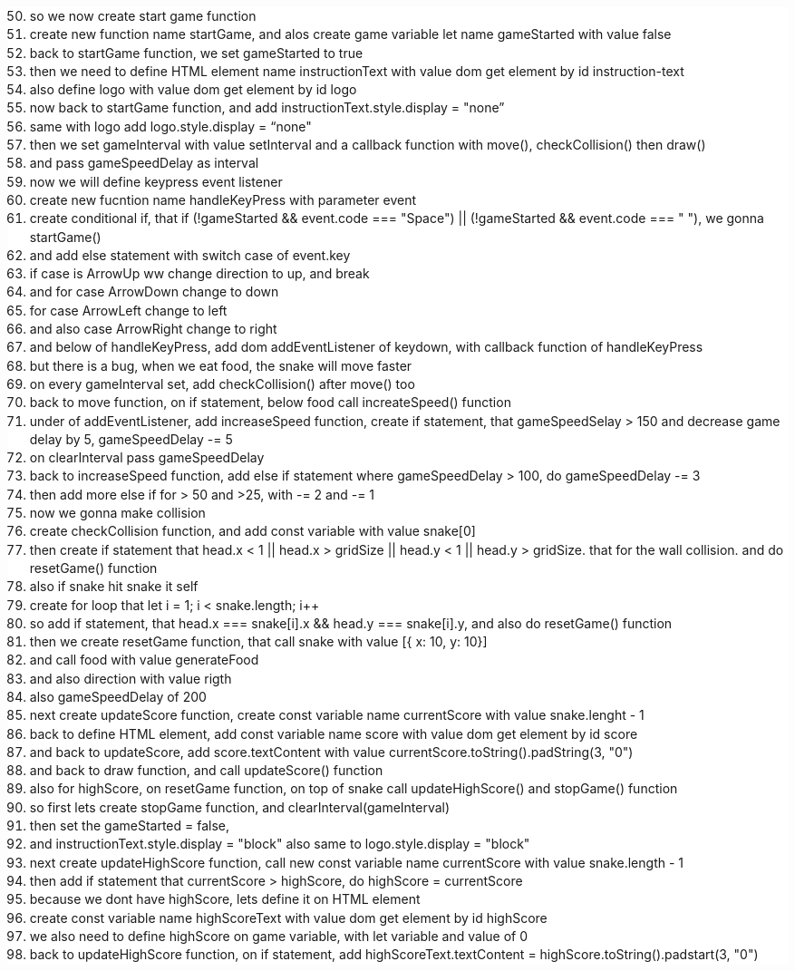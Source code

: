 50. so we now create start game function
51. create new function name startGame, and alos create game variable let name gameStarted with value false
52. back to startGame function, we set gameStarted to true
53. then we need to define HTML element name instructionText with value dom get element by id instruction-text
54. also define logo with value dom get element by id logo
55. now back to startGame function, and add instructionText.style.display = "none”
56. same with logo add logo.style.display = “none"
57. then we set gameInterval with value setInterval and a callback function with move(), checkCollision() then draw()
58. and pass gameSpeedDelay as interval
59. now we will define keypress event listener
60. create new fucntion name handleKeyPress with parameter event
61. create conditional if, that if (!gameStarted && event.code === "Space") || (!gameStarted && event.code === " "), we gonna startGame()
62. and add else statement with switch case of event.key
63. if case is ArrowUp ww change direction to up, and break
64. and for case ArrowDown change to down
65. for case ArrowLeft change to left
66. and also case ArrowRight change to right
67. and below of handleKeyPress, add dom addEventListener of keydown, with callback function of handleKeyPress
68. but there is a bug, when we eat food, the snake will move faster
69. on every gameInterval set, add checkCollision() after move() too
70. back to move function, on if statement, below food call increateSpeed() function
71. under of addEventListener, add increaseSpeed function, create if statement, that gameSpeedSelay > 150 and decrease game delay by 5, gameSpeedDelay -= 5
72. on clearInterval pass gameSpeedDelay
73. back to increaseSpeed function, add else if statement where gameSpeedDelay > 100, do gameSpeedDelay -= 3
74. then add more else if for > 50 and >25, with -= 2 and -= 1
75. now we gonna make collision
76. create checkCollision function, and add const variable with value snake[0]
77. then create if statement that head.x < 1 || head.x > gridSize || head.y < 1 || head.y > gridSize. that for the wall collision. and do resetGame() function
78. also if snake hit snake it self
79. create for loop that let i = 1; i < snake.length; i++
80. so add if statement, that head.x === snake[i].x && head.y === snake[i].y, and also do resetGame() function
81. then we create resetGame function, that call snake with value [{ x: 10, y: 10}]
82. and call food with value generateFood
83. and also direction with value rigth
84. also gameSpeedDelay of 200
85. next create updateScore function, create const variable name currentScore with value snake.lenght - 1
86. back to define HTML element, add const variable name score with value dom get element by id score
87. and back to updateScore, add score.textContent with value currentScore.toString().padString(3, "0")
88. and back to draw function, and call updateScore() function
89. also for highScore, on resetGame function, on top of snake call updateHighScore() and stopGame() function
90. so first lets create stopGame function, and clearInterval(gameInterval)
91. then set the gameStarted = false,
92. and instructionText.style.display = "block" also same to logo.style.display = "block"
93. next create updateHighScore function, call new const variable name currentScore with value snake.length - 1
94. then add if statement that currentScore > highScore, do highScore = currentScore
95. because we dont have highScore, lets define it on HTML element
96. create const variable name highScoreText with value dom get element by id highScore
97. we also need to define highScore on game variable, with let variable and value of 0
98. back to updateHighScore function, on if statement, add highScoreText.textContent = highScore.toString().padstart(3, "0")